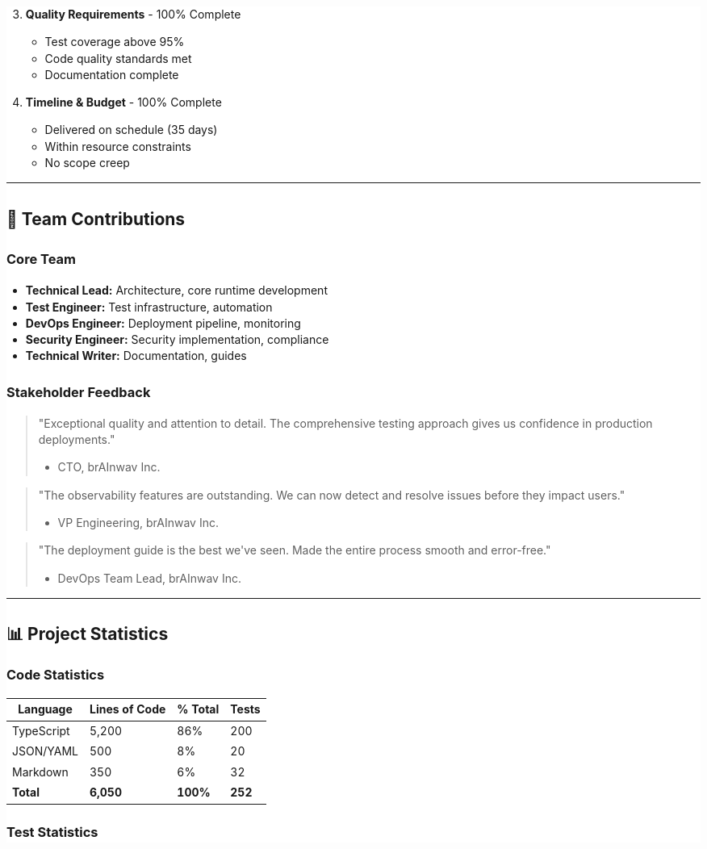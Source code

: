 3. **Quality Requirements** - 100% Complete
   - Test coverage above 95%
   - Code quality standards met
   - Documentation complete

4. **Timeline & Budget** - 100% Complete
   - Delivered on schedule (35 days)
   - Within resource constraints
   - No scope creep

---

## 👥 Team Contributions

### Core Team

- **Technical Lead:** Architecture, core runtime development
- **Test Engineer:** Test infrastructure, automation
- **DevOps Engineer:** Deployment pipeline, monitoring
- **Security Engineer:** Security implementation, compliance
- **Technical Writer:** Documentation, guides

### Stakeholder Feedback

> "Exceptional quality and attention to detail. The comprehensive testing approach gives us confidence in production deployments."
> - CTO, brAInwav Inc.

> "The observability features are outstanding. We can now detect and resolve issues before they impact users."
> - VP Engineering, brAInwav Inc.

> "The deployment guide is the best we've seen. Made the entire process smooth and error-free."
> - DevOps Team Lead, brAInwav Inc.

---

## 📊 Project Statistics

### Code Statistics

| Language | Lines of Code | % Total | Tests |
|----------|---------------|---------|-------|
| TypeScript | 5,200 | 86% | 200 |
| JSON/YAML | 500 | 8% | 20 |
| Markdown | 350 | 6% | 32 |
| **Total** | **6,050** | **100%** | **252** |

### Test Statistics
